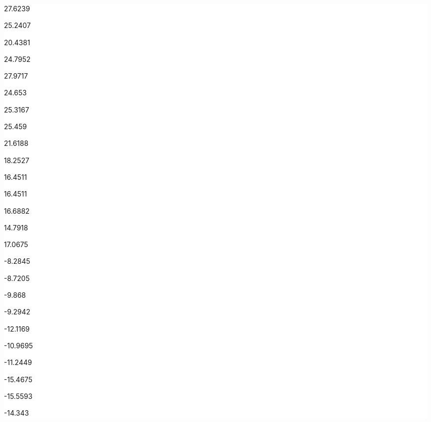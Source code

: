   27.6239
 
 
  25.2407
 
 
  20.4381
 
 
  24.7952
 
 
  27.9717
 
 
  24.653
 
 
  25.3167
 
 
  25.459
 
 
  21.6188
 
 
  18.2527
 
 
  16.4511
 
 
  16.4511
 
 
  16.6882
 
 
  14.7918
 
 
  17.0675
 
 
  -8.2845
 
 
  -8.7205
 
 
  -9.868
 
 
  -9.2942
 
 
  -12.1169
 
 
  -10.9695
 
 
  -11.2449
 
 
  -15.4675
 
 
  -15.5593
 
 
  -14.343
 